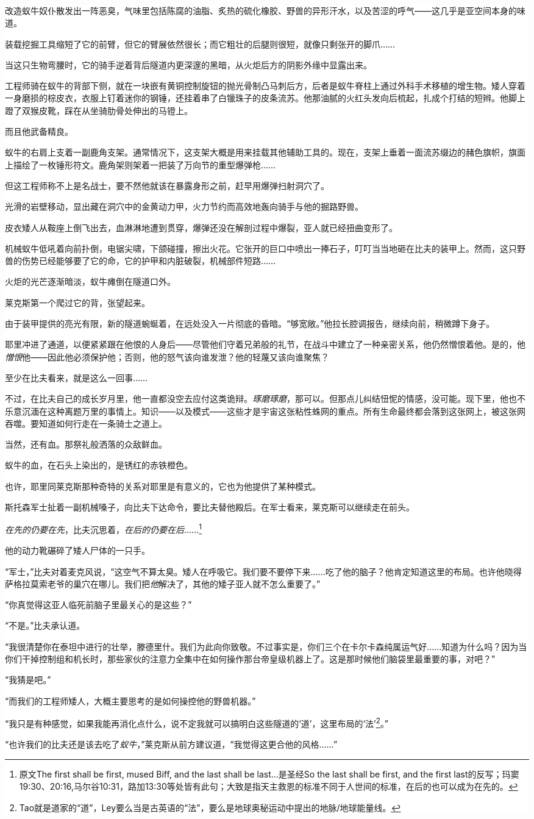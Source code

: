 改造蚁牛奴仆散发出一阵恶臭，气味里包括陈腐的油脂、炙热的硫化橡胶、野兽的异形汗水，以及苦涩的呼气——这几乎是亚空间本身的味道。

装载挖掘工具缩短了它的前臂，但它的臂展依然很长；而它粗壮的后腿则很短，就像只剩张开的脚爪……

当这只生物弯腰时，它的骑手逆着背后隧道内更深邃的黑暗，从火炬后方的阴影外缘中显露出来。

工程师骑在蚁牛的背部下侧，就在一块嵌有黄铜控制旋钮的抛光骨制凸马刺后方，后者是蚁牛脊柱上通过外科手术移植的增生物。矮人穿着一身磨损的棕皮衣，衣服上钉着迷你的钢锤，还挂着串了白镴珠子的皮条流苏。他那油腻的火红头发向后梳起，扎成个打结的短辫。他脚上蹬了双猴皮靴，踩在从坐骑肋骨处伸出的马镫上。

而且他武备精良。

蚁牛的右肩上支着一副鹿角支架。通常情况下，这支架大概是用来挂载其他辅助工具的。现在，支架上垂着一面流苏缀边的赭色旗帜，旗面上描绘了一枚锤形符文。鹿角架则架着一把装了万向节的重型爆弹枪……

但这工程师称不上是名战士，要不然他就该在暴露身形之前，赶早用爆弹扫射洞穴了。

光滑的岩壁移动，显出藏在洞穴中的金黄动力甲，火力节约而高效地轰向骑手与他的掘路野兽。

皮衣矮人从鞍座上倒飞出去，血淋淋地遭到贯穿，爆弹还没在解剖过程中爆裂，亚人就已经扭曲变形了。

机械蚁牛低吼着向前扑倒，电锯尖啸，下颌碰撞，擦出火花。它张开的巨口中喷出一捧石子，叮叮当当地砸在比夫的装甲上。然而，这只野兽的伤势已经能够要了它的命，它的护甲和内脏破裂，机械部件短路……

火炬的光芒逐渐暗淡，蚁牛瘫倒在隧道口外。

莱克斯第一个爬过它的背，张望起来。

由于装甲提供的亮光有限，新的隧道蜿蜒着，在远处没入一片彻底的昏暗。“够宽敞。”他拉长腔调报告，继续向前，稍微蹲下身子。

耶里冲进了通道，以便紧紧跟在他恨的人身后——尽管他们守着兄弟般的礼节，在战斗中建立了一种亲密关系，他仍然憎恨着他。是的，他*憎恨*他——因此他必须保护他；否则，他的怒气该向谁发泄？他的轻蔑又该向谁聚焦？

至少在比夫看来，就是这么一回事……

不过，在比夫自己的成长岁月里，他一直都没空去应付这类诡辩。*琢磨琢磨*，那可以。但那点儿纠结忸怩的情感，没可能。现下里，他也不乐意沉湎在这种离题万里的事情上。知识——以及模式——这些才是宇宙这张粘性蛛网的重点。所有生命最终都会落到这张网上，被这张网吞噬。要知道如何行走在一条骑士之道上。

当然，还有血。那祭礼般洒落的众敌鲜血。

蚁牛的血，在石头上染出的，是锈红的赤铁橙色。

也许，耶里同莱克斯那种奇特的关系对耶里是有意义的，它也为他提供了某种模式。

斯托森军士扯着一副机械嗓子，向比夫下达命令，要比夫替他殿后。在军士看来，莱克斯可以继续走在前头。

*在先的仍要在先*，比夫沉思着，*在后的仍要在后*……[^2]

他的动力靴碾碎了矮人尸体的一只手。

“军士，”比夫对着麦克风说，“这空气不算太臭。矮人在呼吸它。我们要不要停下来……吃了他的脑子？他肯定知道这里的布局。也许他晓得萨格拉莫索老爷的巢穴在哪儿。我们把*他*解决了，其他的矮子亚人就不怎么重要了。”

“你真觉得这亚人临死前脑子里最关心的是这些？”

“不是。”比夫承认道。

“我很清楚你在泰坦中进行的壮举，滕德里什。我们为此向你致敬。不过事实是，你们三个在卡尔卡森纯属运气好……知道为什么吗？因为当你们干掉控制组和机长时，那些家伙的注意力全集中在如何操作那台帝皇级机器上了。这是那时候他们脑袋里最重要的事，对吧？”

“我猜是吧。”

“而我们的工程师矮人，大概主要思考的是如何操控他的野兽机器。”

“我只是有种感觉，如果我能再消化点什么，说不定我就可以搞明白这些隧道的‘道’，这里布局的‘法’[^3]。”

“也许我们的比夫还是该去吃了*蚁牛*，”莱克斯从前方建议道，“我觉得这更合他的风格……”


[^1]: 原文No peace for the virtuous，捏他了一条出自圣经的俚语no rest for the wicked，原意是恶人永无宁日，现代多是自嘲自己没空休息。
[^2]: 原文The first shall be first, mused Biff, and the last shall be last…是圣经So the last shall be first, and the first last的反写；玛窦19:30、20:16,马尔谷10:31，路加13:30等处皆有此句；大致是指天主救恩的标准不同于人世间的标准，在后的也可以成为在先的。
[^3]: Tao就是道家的“道”，Ley要么当是古英语的“法”，要么是地球奥秘运动中提出的地脉/地球能量线。
[^4]: Thus spake life…与尼采《查拉图斯特拉如是说（THUS SPAKE ZARATHUSTRA）》同句式。